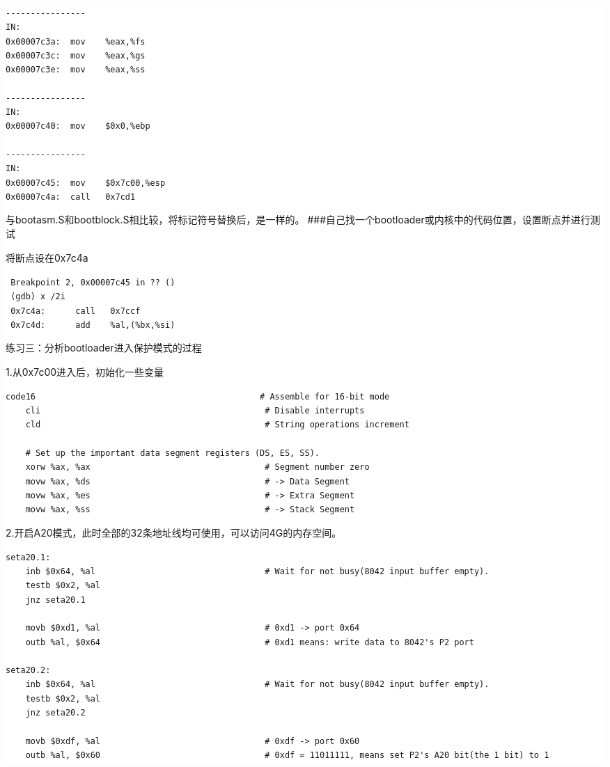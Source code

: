     ----------------
    IN: 
    0x00007c3a:  mov    %eax,%fs
    0x00007c3c:  mov    %eax,%gs
    0x00007c3e:  mov    %eax,%ss
    
    ----------------
    IN: 
    0x00007c40:  mov    $0x0,%ebp
    
    ----------------
    IN: 
    0x00007c45:  mov    $0x7c00,%esp
    0x00007c4a:  call   0x7cd1

与bootasm.S和bootblock.S相比较，将标记符号替换后，是一样的。
###自己找一个bootloader或内核中的代码位置，设置断点并进行测试

将断点设在0x7c4a

     Breakpoint 2, 0x00007c45 in ?? ()
     (gdb) x /2i
     0x7c4a:      call   0x7ccf
     0x7c4d:      add    %al,(%bx,%si)

  练习三：分析bootloader进入保护模式的过程

1.从0x7c00进入后，初始化一些变量

    code16                                             # Assemble for 16-bit mode
        cli                                             # Disable interrupts
        cld                                             # String operations increment
    
        # Set up the important data segment registers (DS, ES, SS).
        xorw %ax, %ax                                   # Segment number zero
        movw %ax, %ds                                   # -> Data Segment
        movw %ax, %es                                   # -> Extra Segment
        movw %ax, %ss                                   # -> Stack Segment

2.开启A20模式，此时全部的32条地址线均可使用，可以访问4G的内存空间。

    seta20.1:
        inb $0x64, %al                                  # Wait for not busy(8042 input buffer empty).
        testb $0x2, %al
        jnz seta20.1
    
        movb $0xd1, %al                                 # 0xd1 -> port 0x64
        outb %al, $0x64                                 # 0xd1 means: write data to 8042's P2 port
    
    seta20.2:
        inb $0x64, %al                                  # Wait for not busy(8042 input buffer empty).
        testb $0x2, %al
        jnz seta20.2
    
        movb $0xdf, %al                                 # 0xdf -> port 0x60
        outb %al, $0x60                                 # 0xdf = 11011111, means set P2's A20 bit(the 1 bit) to 1
